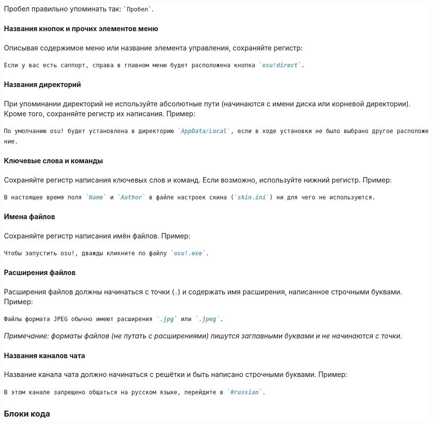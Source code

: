 Пробел правильно упоминать так: `` `Пробел` ``.

#### Названия кнопок и прочих элементов меню

Описывая содержимое меню или название элемента управления, сохраняйте регистр:

```markdown
Если у вас есть саппорт, справа в главном меню будет расположена кнопка `osu!direct`.
```

#### Названия директорий

При упоминании директорий не используйте абсолютные пути (начинаются с имени диска или корневой директории). Кроме того, сохраняйте регистр их написания. Пример:

```markdown
По умолчанию osu! будет установлена в директорию `AppData/Local`, если в ходе установки не было выбрано другое расположение.
```

#### Ключевые слова и команды

Сохраняйте регистр написания ключевых слов и команд. Если возможно, используйте нижний регистр. Пример:

```markdown
В настоящее время поля `Name` и `Author` в файле настроек скина (`skin.ini`) ни для чего не используются.
```

#### Имена файлов

Сохраняйте регистр написания имён файлов. Пример:

```markdown
Чтобы запустить osu!, дважды кликните по файлу `osu!.exe`.
```

#### Расширения файлов

Расширения файлов должны начинаться с точки (`.`) и содержать имя расширения, написанное строчными буквами. Пример:

```markdown
Файлы формата JPEG обычно имеют расширения `.jpg` или `.jpeg`.
```

*Примечание: форматы файлов (не путать с расширениями) пишутся заглавными буквами и не начинаются с точки.*

#### Названия каналов чата

Название канала чата должно начинаться с решётки и быть написано строчными буквами. Пример:

```markdown
В этом канале запрещено общаться на русском языке, перейдите в `#russian`.
```

### Блоки кода
